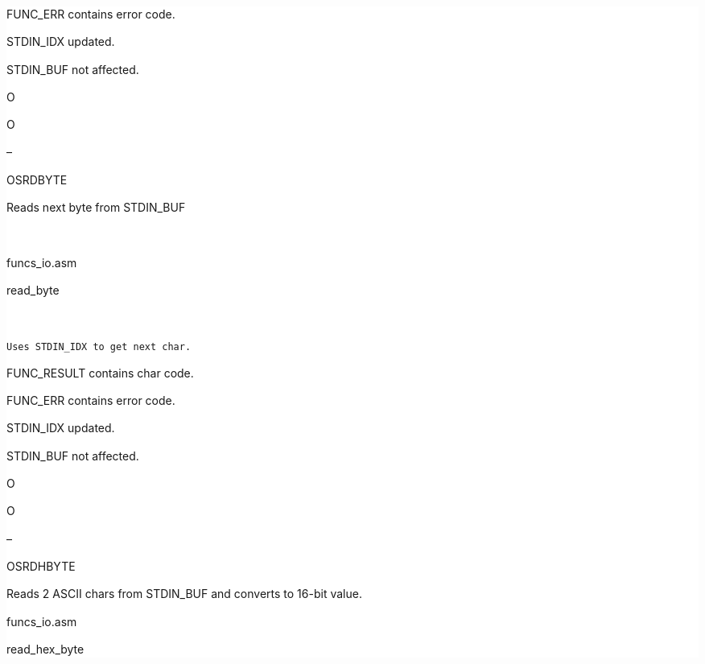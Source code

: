 FUNC_ERR contains error code.

STDIN_IDX updated.

STDIN_BUF not affected.



O



O



–




OSRDBYTE

Reads next byte from STDIN_BUF

 



funcs_io.asm




read_byte

 

	Uses STDIN_IDX to get next char.

FUNC_RESULT contains char code.

FUNC_ERR contains error code.

STDIN_IDX updated.

STDIN_BUF not affected.



O



O



–




OSRDHBYTE

Reads 2 ASCII chars from STDIN_BUF and converts to 16-bit value.



funcs_io.asm




read_hex_byte
